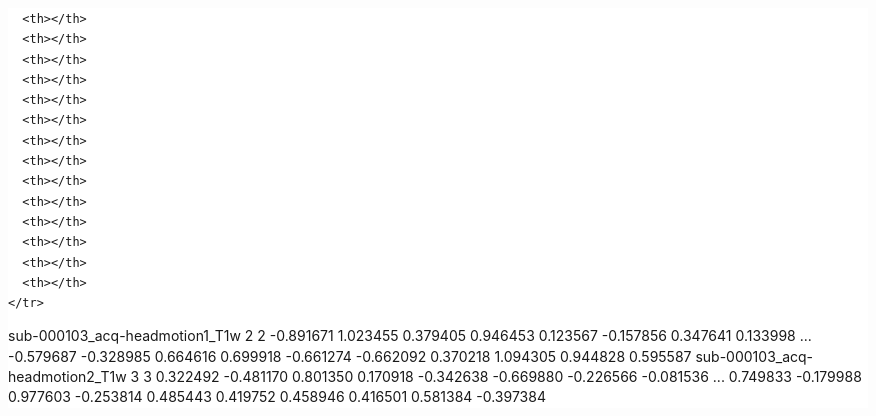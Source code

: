       <th></th>
      <th></th>
      <th></th>
      <th></th>
      <th></th>
      <th></th>
      <th></th>
      <th></th>
      <th></th>
      <th></th>
      <th></th>
      <th></th>
      <th></th>
      <th></th>
    </tr>
  </thead>
  <tbody>
    <tr>
      <th>sub-000103_acq-headmotion1_T1w</th>
      <td>2</td>
      <td>2</td>
      <td>-0.891671</td>
      <td>1.023455</td>
      <td>0.379405</td>
      <td>0.946453</td>
      <td>0.123567</td>
      <td>-0.157856</td>
      <td>0.347641</td>
      <td>0.133998</td>
      <td>...</td>
      <td>-0.579687</td>
      <td>-0.328985</td>
      <td>0.664616</td>
      <td>0.699918</td>
      <td>-0.661274</td>
      <td>-0.662092</td>
      <td>0.370218</td>
      <td>1.094305</td>
      <td>0.944828</td>
      <td>0.595587</td>
    </tr>
    <tr>
      <th>sub-000103_acq-headmotion2_T1w</th>
      <td>3</td>
      <td>3</td>
      <td>0.322492</td>
      <td>-0.481170</td>
      <td>0.801350</td>
      <td>0.170918</td>
      <td>-0.342638</td>
      <td>-0.669880</td>
      <td>-0.226566</td>
      <td>-0.081536</td>
      <td>...</td>
      <td>0.749833</td>
      <td>-0.179988</td>
      <td>0.977603</td>
      <td>-0.253814</td>
      <td>0.485443</td>
      <td>0.419752</td>
      <td>0.458946</td>
      <td>0.416501</td>
      <td>0.581384</td>
      <td>-0.397384</td>